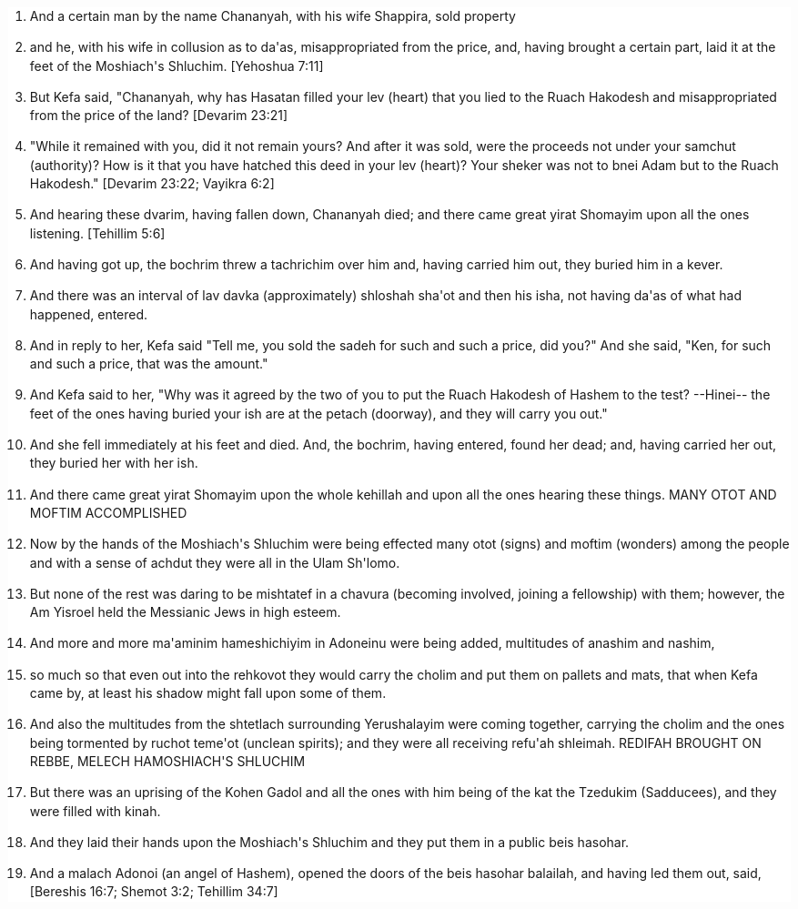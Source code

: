 1. And a certain man by the name Chananyah, with his wife Shappira, sold property

2. and he, with his wife in collusion as to da'as, misappropriated from the price, and, having brought a certain part, laid it at the feet of the Moshiach's Shluchim. [Yehoshua 7:11]

3. But Kefa said, "Chananyah, why has Hasatan filled your lev (heart) that you lied to the Ruach Hakodesh and misappropriated from the price of the land? [Devarim 23:21]

4. "While it remained with you, did it not remain yours? And after it was sold, were the proceeds not under your samchut (authority)?  How is it that you have hatched this deed in your lev (heart)? Your sheker was not to bnei Adam but to the Ruach Hakodesh." [Devarim 23:22; Vayikra 6:2]

5. And hearing these dvarim, having fallen down, Chananyah died; and there came great yirat Shomayim upon all the ones listening. [Tehillim 5:6]

6. And having got up, the bochrim threw a tachrichim over him and, having carried him out, they buried him in a kever.

7. And there was an interval of lav davka (approximately) shloshah sha'ot and then his isha, not having da'as of what had happened, entered.

8. And in reply to her, Kefa said "Tell me, you sold the sadeh for such and such a price, did you?" And she said, "Ken, for such and such a price, that was the amount."

9. And Kefa said to her, "Why was it agreed by the two of you to put the Ruach Hakodesh of Hashem to the test? --Hinei-- the feet of the ones having buried your ish are at the petach (doorway), and they will carry you out."

10. And she fell immediately at his feet and died.  And, the bochrim, having entered, found her dead; and, having carried her out, they buried her with her ish.

11. And there came great yirat Shomayim upon the whole kehillah and upon all the ones hearing these things.
 MANY OTOT AND MOFTIM ACCOMPLISHED

12. Now by the hands of the Moshiach's Shluchim were being effected many otot (signs) and moftim (wonders) among the people and with a sense of achdut they were all in the Ulam Sh'lomo.

13. But none of the rest was daring to be mishtatef in a chavura (becoming involved, joining a fellowship) with them; however, the Am Yisroel held the Messianic Jews in high esteem.

14. And more and more ma'aminim hameshichiyim in Adoneinu were being added, multitudes of anashim and nashim,

15. so much so that even out into the rehkovot they would carry  the cholim and put them on pallets and mats, that when Kefa came by, at least his shadow might fall upon some of them.

16. And also the multitudes from the shtetlach surrounding Yerushalayim were coming together, carrying the cholim and the ones being tormented by ruchot teme'ot (unclean spirits); and they were all receiving refu'ah shleimah.
 REDIFAH BROUGHT ON REBBE, MELECH HAMOSHIACH'S SHLUCHIM

17. But there was an uprising of the Kohen Gadol and all the ones with him being of the kat the Tzedukim (Sadducees), and they were filled with kinah.

18. And they laid their hands upon the Moshiach's Shluchim and they put them in a public beis hasohar.

19. And a malach Adonoi (an angel of Hashem), opened the doors of the beis hasohar balailah, and having led them out, said, [Bereshis 16:7; Shemot 3:2; Tehillim 34:7]
